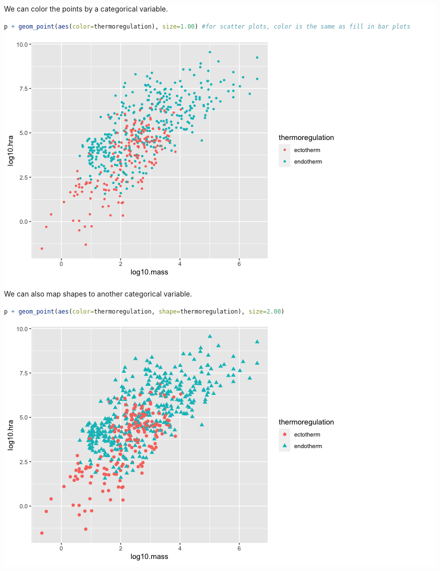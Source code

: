 We can color the points by a categorical variable.

```r
p + geom_point(aes(color=thermoregulation), size=1.00) #for scatter plots, color is the same as fill in bar plots
```

![](midterm2_master_notes_files/figure-html/unnamed-chunk-108-1.png)

We can also map shapes to another categorical variable.

```r
p + geom_point(aes(color=thermoregulation, shape=thermoregulation), size=2.00)
```

![](midterm2_master_notes_files/figure-html/unnamed-chunk-109-1.png)
